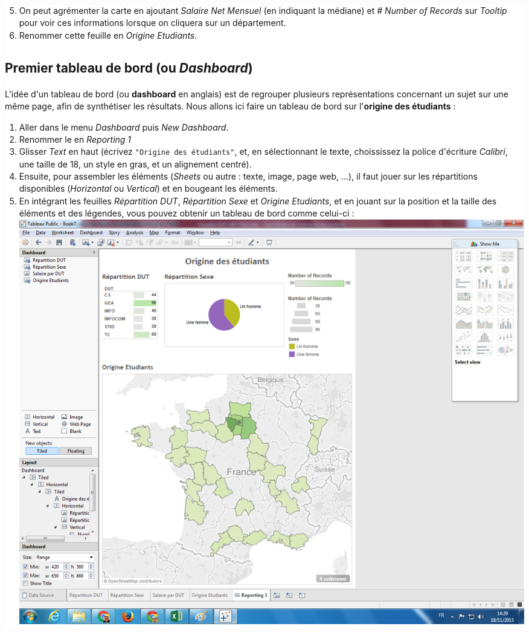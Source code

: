5. On peut agrémenter la carte en ajoutant *Salaire Net Mensuel* (en indiquant la médiane) et *# Number of Records* sur *Tooltip* pour voir ces informations lorsque on cliquera sur un département.
6. Renommer cette feuille en *Origine Etudiants*.

## Premier tableau de bord (ou *Dashboard*)

L'idée d'un tableau de bord (ou **dashboard** en anglais) est de regrouper plusieurs représentations concernant un sujet sur une même page, afin de synthétiser les résultats. Nous allons ici faire un tableau de bord sur l'**origine des étudiants** :

1. Aller dans le menu *Dashboard* puis *New Dashboard*.
2. Renommer le en *Reporting 1*
3. Glisser *Text* en haut (écrivez `"Origine des étudiants"`, et, en sélectionnant le texte, choississez la police d'écriture *Calibri*, une taille de 18, un style en gras, et un alignement centré).
4. Ensuite, pour assembler les éléments (*Sheets* ou autre : texte, image, page web, ...), il faut jouer sur les répartitions disponibles (*Horizontal* ou *Vertical*) et en bougeant les éléments.
5. En intégrant les feuilles *Répartition DUT*, *Répartition Sexe* et *Origine Etudiants*, et en jouant sur la position et la taille des éléments et des légendes, vous pouvez obtenir un tableau de bord comme celui-ci :<br>
![Résultat final du tableau de bord sur l'origine des étudiants](reporting/tp1/07-tableau1-resultat.png)
